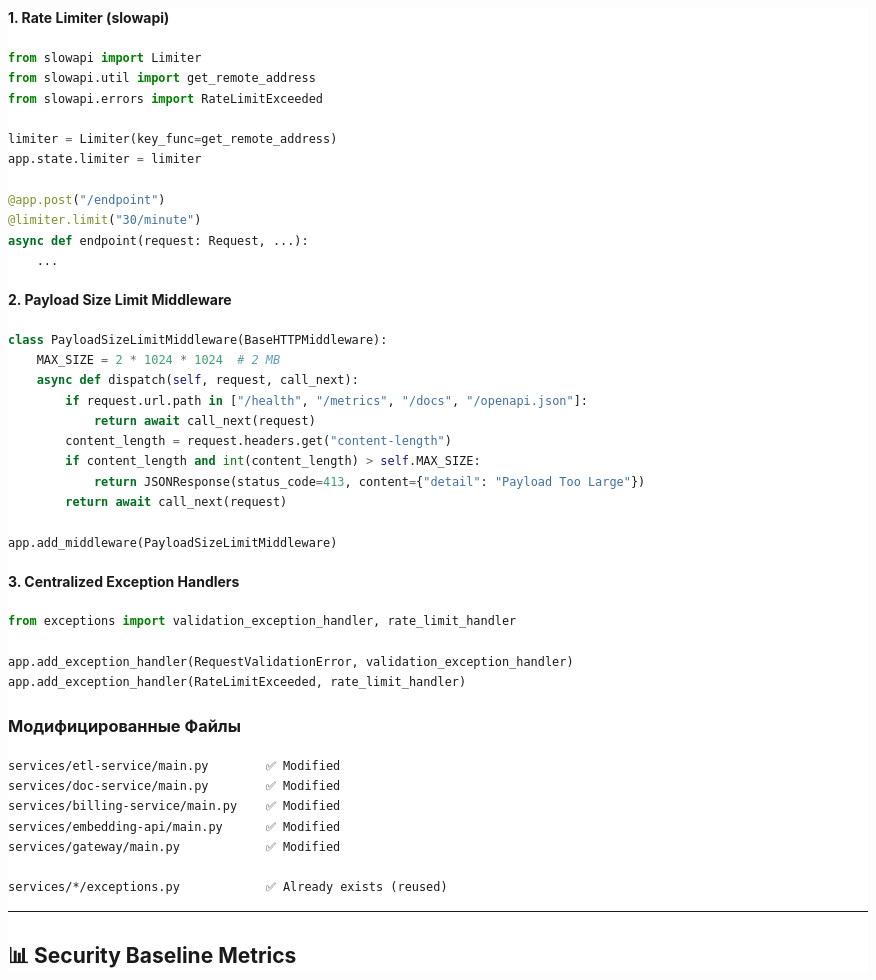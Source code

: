 #### 1. Rate Limiter (slowapi)
```python
from slowapi import Limiter
from slowapi.util import get_remote_address
from slowapi.errors import RateLimitExceeded

limiter = Limiter(key_func=get_remote_address)
app.state.limiter = limiter

@app.post("/endpoint")
@limiter.limit("30/minute")
async def endpoint(request: Request, ...):
    ...
```

#### 2. Payload Size Limit Middleware
```python
class PayloadSizeLimitMiddleware(BaseHTTPMiddleware):
    MAX_SIZE = 2 * 1024 * 1024  # 2 MB
    async def dispatch(self, request, call_next):
        if request.url.path in ["/health", "/metrics", "/docs", "/openapi.json"]:
            return await call_next(request)
        content_length = request.headers.get("content-length")
        if content_length and int(content_length) > self.MAX_SIZE:
            return JSONResponse(status_code=413, content={"detail": "Payload Too Large"})
        return await call_next(request)

app.add_middleware(PayloadSizeLimitMiddleware)
```

#### 3. Centralized Exception Handlers
```python
from exceptions import validation_exception_handler, rate_limit_handler

app.add_exception_handler(RequestValidationError, validation_exception_handler)
app.add_exception_handler(RateLimitExceeded, rate_limit_handler)
```

### Модифицированные Файлы

```
services/etl-service/main.py        ✅ Modified
services/doc-service/main.py        ✅ Modified
services/billing-service/main.py    ✅ Modified
services/embedding-api/main.py      ✅ Modified
services/gateway/main.py            ✅ Modified

services/*/exceptions.py            ✅ Already exists (reused)
```

---

## 📊 Security Baseline Metrics
